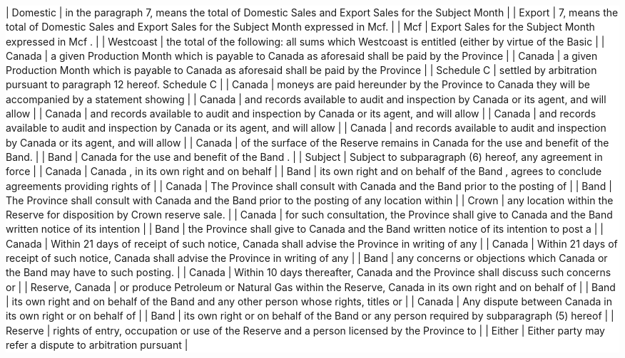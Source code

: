 | Domestic                                | in the paragraph 7, means the total of Domestic Sales and Export Sales for the Subject Month                                                |
| Export                                  | 7, means the total of Domestic Sales and Export  Sales for the Subject Month expressed in Mcf.                                              |
| Mcf                                     | Export Sales for the Subject Month expressed in Mcf .                                                                                       |
| Westcoast                               | the total of the following: all sums which Westcoast is entitled (either by virtue of the Basic                                             |
| Canada                                  | a given Production Month which is payable to Canada as aforesaid shall be paid by the Province                                              |
| Canada                                  | a given Production Month which is payable to Canada as aforesaid shall be paid by the Province                                              |
| Schedule  C                             | settled by arbitration pursuant to paragraph 12 hereof. Schedule  C                                                                         |
| Canada                                  | moneys are paid hereunder by the Province to Canada they will be accompanied by a statement showing                                         |
| Canada                                  | and records available to audit and inspection by Canada  or its agent, and will allow                                                       |
| Canada                                  | and records available to audit and inspection by Canada  or its agent, and will allow                                                       |
| Canada                                  | and records available to audit and inspection by Canada  or its agent, and will allow                                                       |
| Canada                                  | and records available to audit and inspection by Canada  or its agent, and will allow                                                       |
| Canada                                  | of the surface of the Reserve remains in Canada  for the use and benefit of the Band.                                                       |
| Band                                    | Canada for the use and benefit of the Band .                                                                                                |
| Subject                                 | Subject to subparagraph (6) hereof, any agreement in force                                                                                  |
| Canada                                  | Canada , in its own right and on behalf                                                                                                     |
| Band                                    | its own right and on behalf of the Band , agrees to conclude agreements providing rights of                                                 |
| Canada                                  | The Province shall consult with  Canada and the Band prior to the posting of                                                                |
| Band                                    | The Province shall consult with Canada and the  Band prior to the posting of any location within                                            |
| Crown                                   | any location within the Reserve for disposition by Crown  reserve sale.                                                                     |
| Canada                                  | for such consultation, the Province shall give to Canada and the Band written notice of its intention                                       |
| Band                                    | the Province shall give to Canada and the Band written notice of its intention to post a                                                    |
| Canada                                  | Within 21 days of receipt of such notice,  Canada shall advise the Province in writing of any                                               |
| Canada                                  | Within 21 days of receipt of such notice,  Canada shall advise the Province in writing of any                                               |
| Band                                    | any concerns or objections which Canada or the Band  may have to such posting.                                                              |
| Canada                                  | Within 10 days thereafter,  Canada and the Province shall discuss such concerns or                                                          |
| Reserve, Canada                         | or produce Petroleum or Natural Gas within the Reserve, Canada in its own right and on behalf of                                            |
| Band                                    | its own right and on behalf of the Band and any other person whose rights, titles or                                                        |
| Canada                                  | Any dispute between  Canada in its own right or on behalf of                                                                                |
| Band                                    | its own right or on behalf of the Band or any person required by subparagraph (5) hereof                                                    |
| Reserve                                 | rights of entry, occupation or use of the Reserve and a person licensed by the Province to                                                  |
| Either                                  | Either party may refer a dispute to arbitration pursuant                                                                                    |